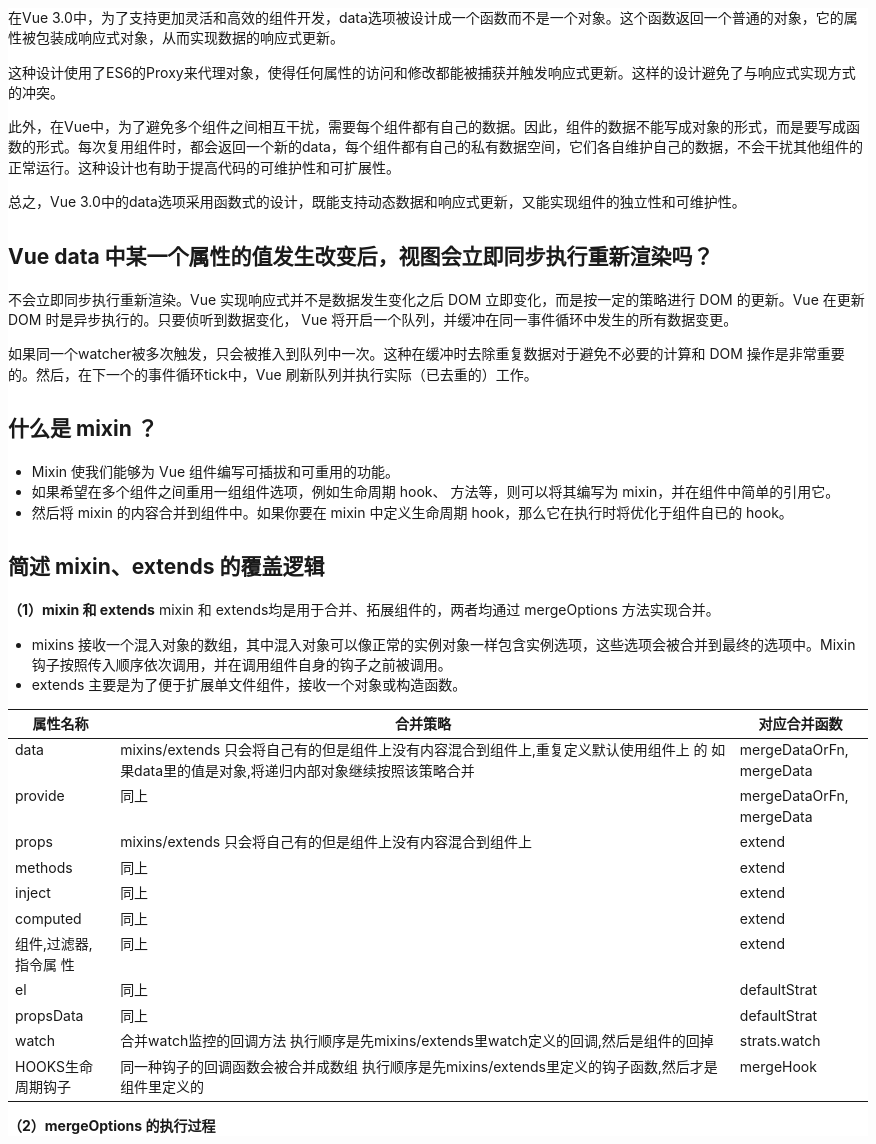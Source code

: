 在Vue 3.0中，为了支持更加灵活和高效的组件开发，data选项被设计成一个函数而不是一个对象。这个函数返回一个普通的对象，它的属性被包装成响应式对象，从而实现数据的响应式更新。

这种设计使用了ES6的Proxy来代理对象，使得任何属性的访问和修改都能被捕获并触发响应式更新。这样的设计避免了与响应式实现方式的冲突。

此外，在Vue中，为了避免多个组件之间相互干扰，需要每个组件都有自己的数据。因此，组件的数据不能写成对象的形式，而是要写成函数的形式。每次复用组件时，都会返回一个新的data，每个组件都有自己的私有数据空间，它们各自维护自己的数据，不会干扰其他组件的正常运行。这种设计也有助于提高代码的可维护性和可扩展性。

总之，Vue 3.0中的data选项采用函数式的设计，既能支持动态数据和响应式更新，又能实现组件的独立性和可维护性。

## Vue data 中某一个属性的值发生改变后，视图会立即同步执行重新渲染吗？

不会立即同步执行重新渲染。Vue 实现响应式并不是数据发生变化之后 DOM 立即变化，而是按一定的策略进行 DOM 的更新。Vue 在更新 DOM 时是异步执行的。只要侦听到数据变化， Vue 将开启一个队列，并缓冲在同一事件循环中发生的所有数据变更。

如果同一个watcher被多次触发，只会被推入到队列中一次。这种在缓冲时去除重复数据对于避免不必要的计算和 DOM 操作是非常重要的。然后，在下一个的事件循环tick中，Vue 刷新队列并执行实际（已去重的）工作。

## 什么是 mixin ？

- Mixin 使我们能够为 Vue 组件编写可插拔和可重用的功能。
- 如果希望在多个组件之间重用一组组件选项，例如生命周期 hook、 方法等，则可以将其编写为 mixin，并在组件中简单的引用它。
- 然后将 mixin 的内容合并到组件中。如果你要在 mixin 中定义生命周期 hook，那么它在执行时将优化于组件自已的 hook。

## 简述 mixin、extends 的覆盖逻辑

**（1）mixin 和 extends** mixin 和 extends均是用于合并、拓展组件的，两者均通过 mergeOptions 方法实现合并。

- mixins 接收一个混入对象的数组，其中混入对象可以像正常的实例对象一样包含实例选项，这些选项会被合并到最终的选项中。Mixin 钩子按照传入顺序依次调用，并在调用组件自身的钩子之前被调用。
- extends 主要是为了便于扩展单文件组件，接收一个对象或构造函数。

| 属性名称              | 合并策略                                                     | 对应合并函数             |
| --------------------- | ------------------------------------------------------------ | ------------------------ |
| data                  | mixins/extends 只会将自己有的但是组件上没有内容混合到组件上,重复定义默认使用组件上 的 如果data里的值是对象,将递归内部对象继续按照该策略合并 | mergeDataOrFn, mergeData |
| provide               | 同上                                                         | mergeDataOrFn, mergeData |
| props                 | mixins/extends 只会将自己有的但是组件上没有内容混合到组件上  | extend                   |
| methods               | 同上                                                         | extend                   |
| inject                | 同上                                                         | extend                   |
| computed              | 同上                                                         | extend                   |
| 组件,过滤器,指令属 性 | 同上                                                         | extend                   |
| el                    | 同上                                                         | defaultStrat             |
| propsData             | 同上                                                         | defaultStrat             |
| watch                 | 合并watch监控的回调方法 执行顺序是先mixins/extends里watch定义的回调,然后是组件的回掉 | strats.watch             |
| HOOKS生命周期钩子     | 同一种钩子的回调函数会被合并成数组 执行顺序是先mixins/extends里定义的钩子函数,然后才是组件里定义的 | mergeHook                |

**（2）mergeOptions 的执行过程**
